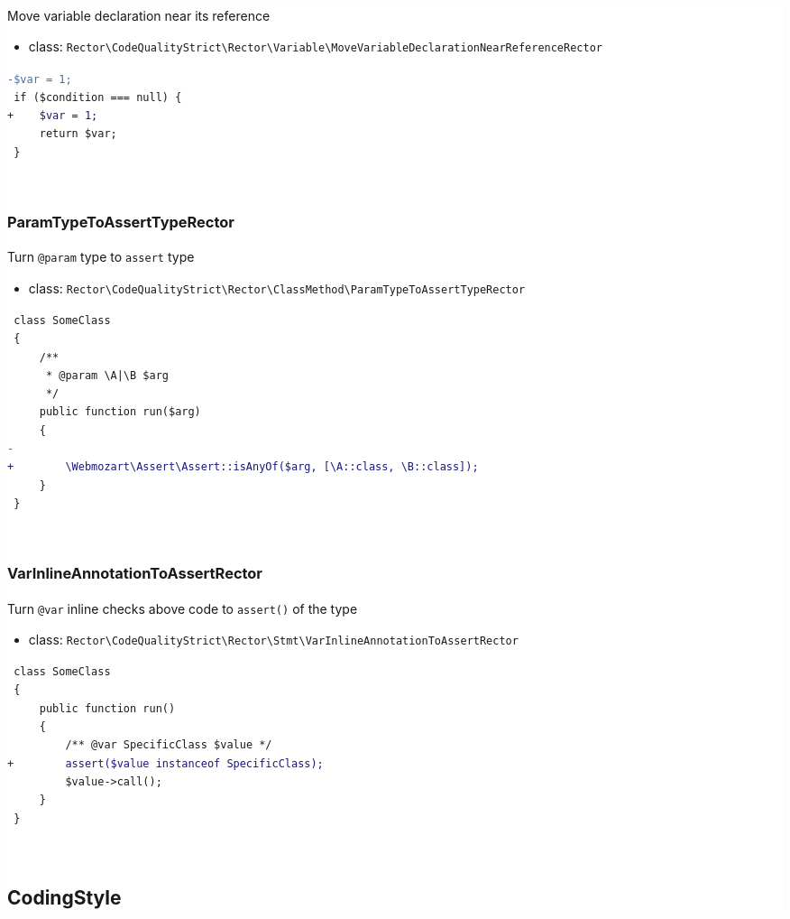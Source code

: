 Move variable declaration near its reference

- class: `Rector\CodeQualityStrict\Rector\Variable\MoveVariableDeclarationNearReferenceRector`

```diff
-$var = 1;
 if ($condition === null) {
+    $var = 1;
     return $var;
 }
```

<br>

### ParamTypeToAssertTypeRector

Turn `@param` type to `assert` type

- class: `Rector\CodeQualityStrict\Rector\ClassMethod\ParamTypeToAssertTypeRector`

```diff
 class SomeClass
 {
     /**
      * @param \A|\B $arg
      */
     public function run($arg)
     {
-
+        \Webmozart\Assert\Assert::isAnyOf($arg, [\A::class, \B::class]);
     }
 }
```

<br>

### VarInlineAnnotationToAssertRector

Turn `@var` inline checks above code to `assert()` of the type

- class: `Rector\CodeQualityStrict\Rector\Stmt\VarInlineAnnotationToAssertRector`

```diff
 class SomeClass
 {
     public function run()
     {
         /** @var SpecificClass $value */
+        assert($value instanceof SpecificClass);
         $value->call();
     }
 }
```

<br>

## CodingStyle
